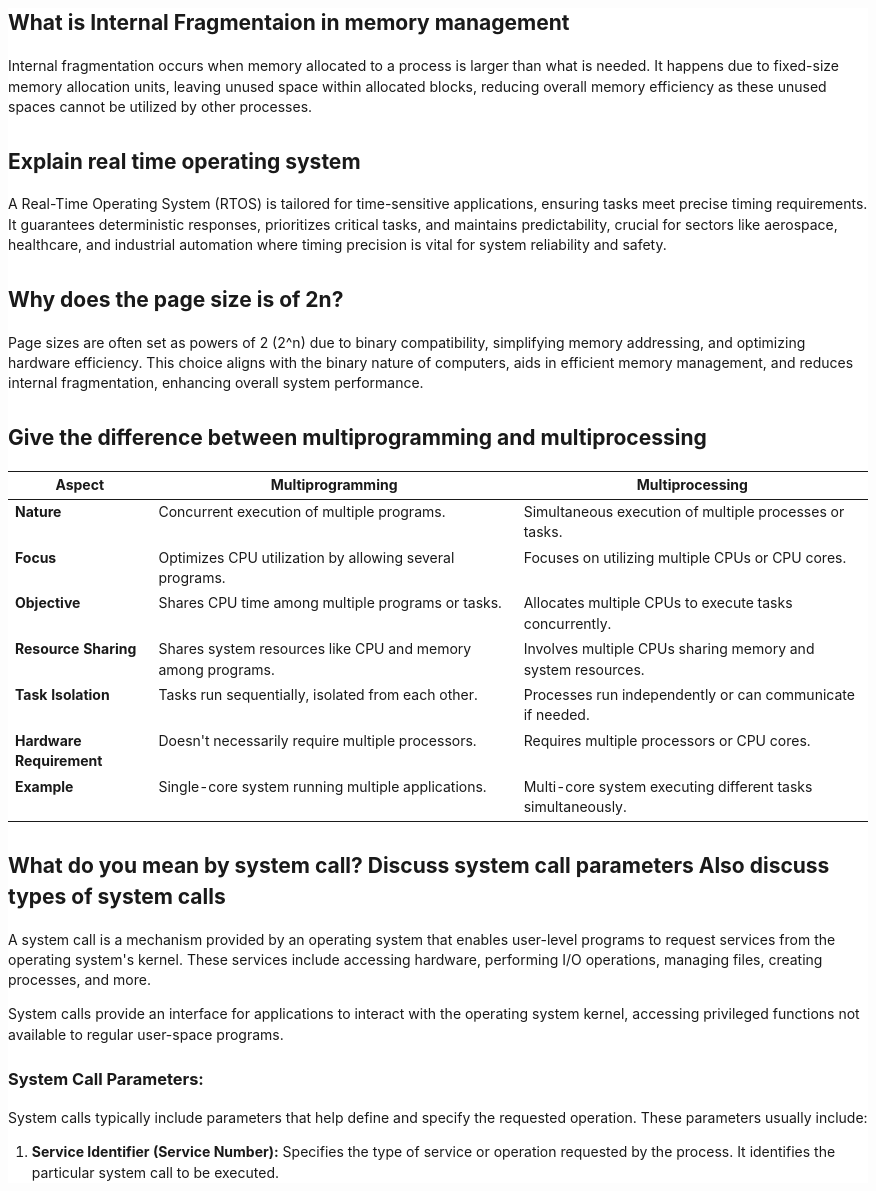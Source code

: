 ## What is Internal Fragmentaion in memory management
Internal fragmentation occurs when memory allocated to a process is larger than what is needed. It happens due to fixed-size memory allocation units, leaving unused space within allocated blocks, reducing overall memory efficiency as these unused spaces cannot be utilized by other processes.
## Explain real time operating system
A Real-Time Operating System (RTOS) is tailored for time-sensitive applications, ensuring tasks meet precise timing requirements. It guarantees deterministic responses, prioritizes critical tasks, and maintains predictability, crucial for sectors like aerospace, healthcare, and industrial automation where timing precision is vital for system reliability and safety.
## Why does the page size is of 2n?
Page sizes are often set as powers of 2 (2^n) due to binary compatibility, simplifying memory addressing, and optimizing hardware efficiency. This choice aligns with the binary nature of computers, aids in efficient memory management, and reduces internal fragmentation, enhancing overall system performance.
## Give the difference between multiprogramming and multiprocessing

| **Aspect**               | **Multiprogramming**                                        | **Multiprocessing**                                         |
| ------------------------ | ----------------------------------------------------------- | ----------------------------------------------------------- |
| **Nature**               | Concurrent execution of multiple programs.                  | Simultaneous execution of multiple processes or tasks.      |
| **Focus**                | Optimizes CPU utilization by allowing several programs.     | Focuses on utilizing multiple CPUs or CPU cores.            |
| **Objective**            | Shares CPU time among multiple programs or tasks.           | Allocates multiple CPUs to execute tasks concurrently.      |
| **Resource Sharing**     | Shares system resources like CPU and memory among programs. | Involves multiple CPUs sharing memory and system resources. |
| **Task Isolation**       | Tasks run sequentially, isolated from each other.           | Processes run independently or can communicate if needed.   |
| **Hardware Requirement** | Doesn't necessarily require multiple processors.            | Requires multiple processors or CPU cores.                  |
| **Example**              | Single-core system running multiple applications.           | Multi-core system executing different tasks simultaneously. |


## What do you mean by system call? Discuss system call parameters Also discuss types of system calls
A system call is a mechanism provided by an operating system that enables user-level programs to request services from the operating system's kernel. These services include accessing hardware, performing I/O operations, managing files, creating processes, and more. 

System calls provide an interface for applications to interact with the operating system kernel, accessing privileged functions not available to regular user-space programs.

### System Call Parameters:
System calls typically include parameters that help define and specify the requested operation. These parameters usually include:

1. **Service Identifier (Service Number):** Specifies the type of service or operation requested by the process. It identifies the particular system call to be executed.
